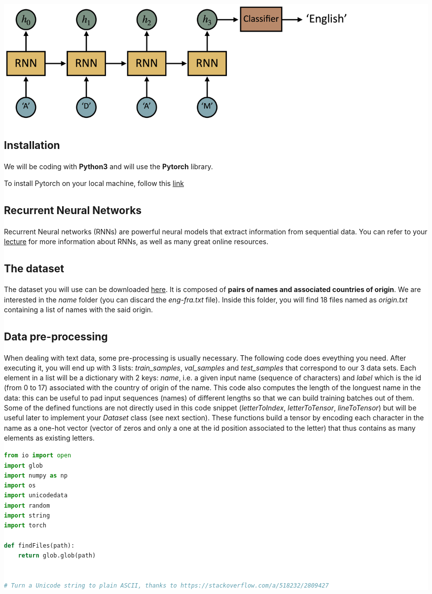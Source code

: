 <img src="/assets/img/epita_tp_rnn/fig_tp_rnn.png" width="700" />

## Installation
We will be coding with **Python3** and will use the **Pytorch** library.

To install Pytorch on your local machine, follow this [link](https://pytorch.org/get-started/locally/)

## Recurrent Neural Networks
Recurrent Neural networks (RNNs) are powerful neural models that extract information from sequential data. You can refer to your [lecture](https://pierremarza.github.io/teaching/lyon1_m1_deep_learning_rnn.pdf) for more information about RNNs, as well as many great online resources.

## The dataset
The dataset you will use can be downloaded [here](https://download.pytorch.org/tutorial/data.zip). It is composed of **pairs of names and associated countries of origin**. We are interested in the *name* folder (you can discard the *eng-fra.txt* file). Inside this folder, you will find 18 files named as *origin.txt* containing a list of names with the said origin.

## Data pre-processing
When dealing with text data, some pre-processing is usually necessary. The following code does eveything you need. After executing it, you will end up with 3 lists: *train_samples*, *val_samples* and *test_samples* that correspond to our 3 data sets. Each element in a list will be a dictionary with 2 keys: *name*, i.e. a given input name (sequence of characters) and *label* which is the id (from 0 to 17) associated with the country of origin of the name. This code also computes the length of the longuest name in the data: this can be useful to pad input sequences (names) of different lengths so that we can build training batches out of them. Some of the defined functions are not directly used in this code snippet (*letterToIndex*, *letterToTensor*, *lineToTensor*) but will be useful later to implement your *Dataset* class (see next section). These functions build a tensor by encoding each character in the name as a one-hot vector (vector of zeros and only a one at the id position associated to the letter) that thus contains as many elements as existing letters.

```python
from io import open
import glob
import numpy as np
import os
import unicodedata
import random
import string
import torch

def findFiles(path):
    return glob.glob(path)


# Turn a Unicode string to plain ASCII, thanks to https://stackoverflow.com/a/518232/2809427
```